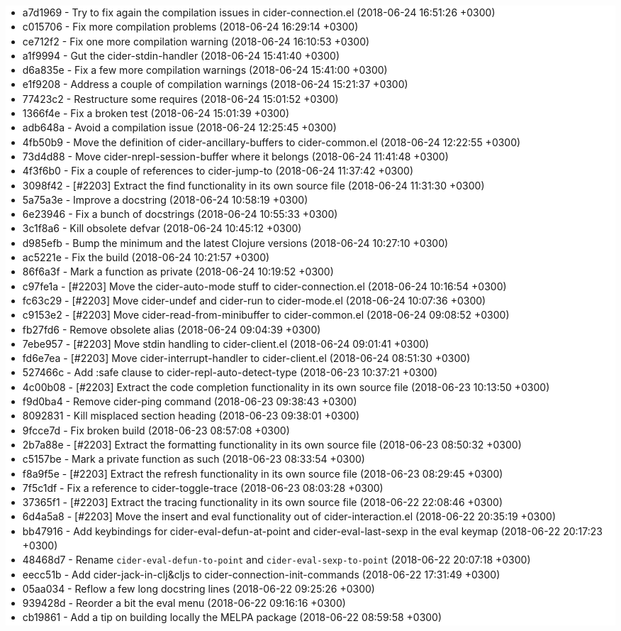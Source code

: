 * a7d1969 - Try to fix again the compilation issues in cider-connection.el (2018-06-24 16:51:26 +0300) <Bozhidar Batsov>
* c015706 - Fix more compilation problems (2018-06-24 16:29:14 +0300) <Bozhidar Batsov>
* ce712f2 - Fix one more compilation warning (2018-06-24 16:10:53 +0300) <Bozhidar Batsov>
* a1f9994 - Gut the cider-stdin-handler (2018-06-24 15:41:40 +0300) <Bozhidar Batsov>
* d6a835e - Fix a few more compilation warnings (2018-06-24 15:41:00 +0300) <Bozhidar Batsov>
* e1f9208 - Address a couple of compilation warnings (2018-06-24 15:21:37 +0300) <Bozhidar Batsov>
* 77423c2 - Restructure some requires (2018-06-24 15:01:52 +0300) <Bozhidar Batsov>
* 1366f4e - Fix a broken test (2018-06-24 15:01:39 +0300) <Bozhidar Batsov>
* adb648a - Avoid a compilation issue (2018-06-24 12:25:45 +0300) <Bozhidar Batsov>
* 4fb50b9 - Move the definition of cider-ancillary-buffers to cider-common.el (2018-06-24 12:22:55 +0300) <Bozhidar Batsov>
* 73d4d88 - Move cider-nrepl-session-buffer where it belongs (2018-06-24 11:41:48 +0300) <Bozhidar Batsov>
* 4f3f6b0 - Fix a couple of references to cider-jump-to (2018-06-24 11:37:42 +0300) <Bozhidar Batsov>
* 3098f42 - [#2203] Extract the find functionality in its own source file (2018-06-24 11:31:30 +0300) <Bozhidar Batsov>
* 5a75a3e - Improve a docstring (2018-06-24 10:58:19 +0300) <Bozhidar Batsov>
* 6e23946 - Fix a bunch of docstrings (2018-06-24 10:55:33 +0300) <Bozhidar Batsov>
* 3c1f8a6 - Kill obsolete defvar (2018-06-24 10:45:12 +0300) <Bozhidar Batsov>
* d985efb - Bump the minimum and the latest Clojure versions (2018-06-24 10:27:10 +0300) <Bozhidar Batsov>
* ac5221e - Fix the build (2018-06-24 10:21:57 +0300) <Bozhidar Batsov>
* 86f6a3f - Mark a function as private (2018-06-24 10:19:52 +0300) <Bozhidar Batsov>
* c97fe1a - [#2203] Move the cider-auto-mode stuff to cider-connection.el (2018-06-24 10:16:54 +0300) <Bozhidar Batsov>
* fc63c29 - [#2203] Move cider-undef and cider-run to cider-mode.el (2018-06-24 10:07:36 +0300) <Bozhidar Batsov>
* c9153e2 - [#2203] Move cider-read-from-minibuffer to cider-common.el (2018-06-24 09:08:52 +0300) <Bozhidar Batsov>
* fb27fd6 - Remove obsolete alias (2018-06-24 09:04:39 +0300) <Bozhidar Batsov>
* 7ebe957 - [#2203] Move stdin handling to cider-client.el (2018-06-24 09:01:41 +0300) <Bozhidar Batsov>
* fd6e7ea - [#2203] Move cider-interrupt-handler to cider-client.el (2018-06-24 08:51:30 +0300) <Bozhidar Batsov>
* 527466c - Add :safe clause to cider-repl-auto-detect-type (2018-06-23 10:37:21 +0300) <Andrea Richiardi>
* 4c00b08 - [#2203] Extract the code completion functionality in its own source file (2018-06-23 10:13:50 +0300) <Bozhidar Batsov>
* f9d0ba4 - Remove cider-ping command (2018-06-23 09:38:43 +0300) <Bozhidar Batsov>
* 8092831 - Kill misplaced section heading (2018-06-23 09:38:01 +0300) <Bozhidar Batsov>
* 9fcce7d - Fix broken build (2018-06-23 08:57:08 +0300) <Bozhidar Batsov>
* 2b7a88e - [#2203] Extract the formatting functionality in its own source file (2018-06-23 08:50:32 +0300) <Bozhidar Batsov>
* c5157be - Mark a private function as such (2018-06-23 08:33:54 +0300) <Bozhidar Batsov>
* f8a9f5e - [#2203] Extract the refresh functionality in its own source file (2018-06-23 08:29:45 +0300) <Bozhidar Batsov>
* 7f5c1df - Fix a reference to cider-toggle-trace (2018-06-23 08:03:28 +0300) <Bozhidar Batsov>
* 37365f1 - [#2203] Extract the tracing functionality in its own source file (2018-06-22 22:08:46 +0300) <Bozhidar Batsov>
* 6d4a5a8 - [#2203] Move the insert and eval functionality out of cider-interaction.el (2018-06-22 20:35:19 +0300) <Bozhidar Batsov>
* bb47916 - Add keybindings for cider-eval-defun-at-point and cider-eval-last-sexp in the eval keymap (2018-06-22 20:17:23 +0300) <Bozhidar Batsov>
* 48468d7 - Rename `cider-eval-defun-to-point` and `cider-eval-sexp-to-point` (2018-06-22 20:07:18 +0300) <Bozhidar Batsov>
* eecc51b - Add cider-jack-in-clj&cljs to cider-connection-init-commands (2018-06-22 17:31:49 +0300) <Bozhidar Batsov>
* 05aa034 - Reflow a few long docstring lines (2018-06-22 09:25:26 +0300) <Bozhidar Batsov>
* 939428d - Reorder a bit the eval menu (2018-06-22 09:16:16 +0300) <Bozhidar Batsov>
* cb19861 - Add a tip on building locally the MELPA package (2018-06-22 08:59:58 +0300) <Bozhidar Batsov>